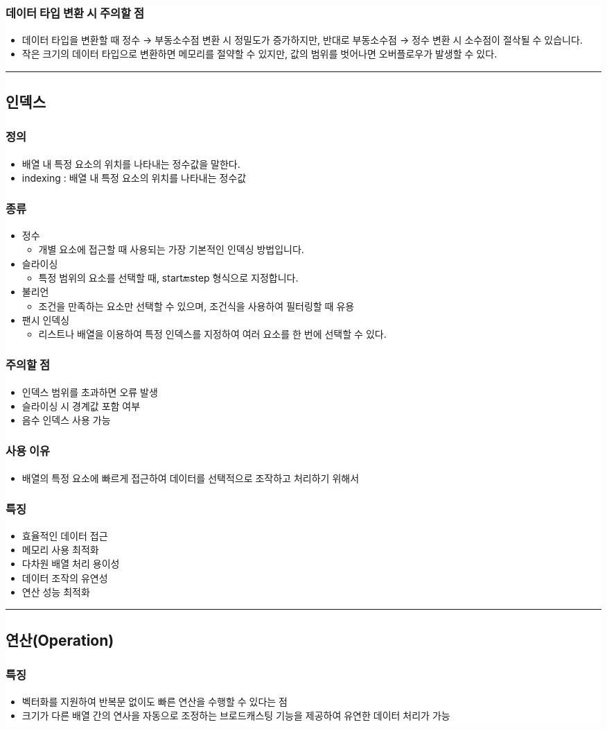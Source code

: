 ### 데이터 타입 변환 시 주의할 점

- 데이터 타입을 변환할 때 정수 → 부동소수점 변환 시 정밀도가 증가하지만, 반대로 부동소수점 → 정수 변환 시 소수점이 절삭될 수 있습니다.
- 작은 크기의 데이터 타입으로 변환하면 메모리를 절약할 수 있지만, 값의 범위를 벗어나면 오버플로우가 발생할 수 있다.

---

## 인덱스

### 정의

- 배열 내 특정 요소의 위치를 나타내는 정수값을 말한다.
- indexing : 배열 내 특정 요소의 위치를 나타내는 정수값

### 종류

- 정수
    - 개별 요소에 접근할 때 사용되는 가장 기본적인 인덱싱 방법입니다.
- 슬라이싱
    - 특정 범위의 요소를 선택할 때, start:end:step 형식으로 지정합니다.
- 불리언
    - 조건을 만족하는 요소만 선택할 수 있으며, 조건식을 사용하여 필터링할 때 유용
- 팬시 인덱싱
    - 리스트나 배열을 이용하여 특정 인덱스를 지정하여 여러 요소를 한 번에 선택할 수 있다.

### 주의할 점

- 인덱스 범위를 초과하면 오류 발생
- 슬라이싱 시 경계값 포함 여부
- 음수 인덱스 사용 가능

### 사용 이유

- 배열의 특정 요소에 빠르게 접근하여 데이터를 선택적으로 조작하고 처리하기 위해서

### 특징

- 효율적인 데이터 접근
- 메모리 사용 최적화
- 다차원 배열 처리 용이성
- 데이터 조작의 유연성
- 연산 성능 최적화

---

## 연산(Operation)

### 특징

- 벡터화를 지원하여 반복문 없이도 빠른 연산을 수행할 수 있다는 점
- 크기가 다른 배열 간의 연사을 자동으로 조정하는 브로드캐스팅 기능을 제공하여 유연한 데이터 처리가 가능
